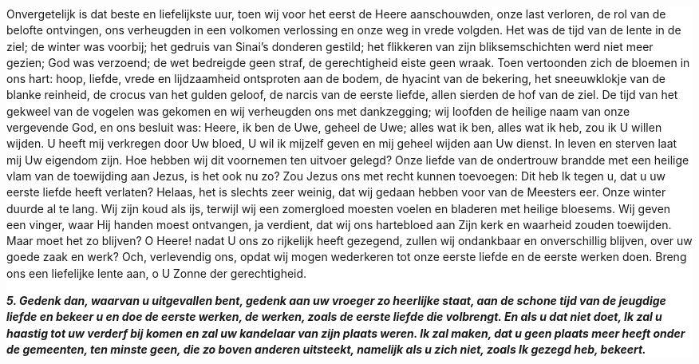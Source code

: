 Onvergetelijk is dat beste en liefelijkste uur, toen wij voor het eerst de Heere aanschouwden, onze last verloren, de rol van de belofte ontvingen, ons verheugden in een volkomen verlossing en onze weg in vrede volgden. Het was de tijd van de lente in de ziel; de winter was voorbij; het gedruis van Sinai’s donderen gestild; het flikkeren van zijn bliksemschichten werd niet meer gezien; God was verzoend; de wet bedreigde geen straf, de gerechtigheid eiste geen wraak. Toen vertoonden zich de bloemen in ons hart: hoop, liefde, vrede en lijdzaamheid ontsproten aan de bodem, de hyacint van de bekering, het sneeuwklokje van de blanke reinheid, de crocus van het gulden geloof, de narcis van de eerste liefde, allen sierden de hof van de ziel. De tijd van het gekweel van de vogelen was gekomen en wij verheugden ons met dankzegging; wij loofden de heilige naam van onze vergevende God, en ons besluit was: Heere, ik ben de Uwe, geheel de Uwe; alles wat ik ben, alles wat ik heb, zou ik U willen wijden. U heeft mij verkregen door Uw bloed, U wil ik mijzelf geven en mij geheel wijden aan Uw dienst. In leven en sterven laat mij Uw eigendom zijn. Hoe hebben wij dit voornemen ten uitvoer gelegd? Onze liefde van de ondertrouw brandde met een heilige vlam van de toewijding aan Jezus, is het ook nu zo? Zou Jezus ons met recht kunnen toevoegen: Dit heb Ik tegen u, dat u uw eerste liefde heeft verlaten? Helaas, het is slechts zeer weinig, dat wij gedaan hebben voor van de Meesters eer. Onze winter duurde al te lang. Wij zijn koud als ijs, terwijl wij een zomergloed moesten voelen en bladeren met heilige bloesems. Wij geven een vinger, waar Hij handen moest ontvangen, ja verdient, dat wij ons hartebloed aan Zijn kerk en waarheid zouden toewijden. Maar moet het zo blijven? O Heere! nadat U ons zo rijkelijk heeft gezegend, zullen wij ondankbaar en onverschillig blijven, over uw goede zaak en werk? Och, verlevendig ons, opdat wij mogen wederkeren tot onze eerste liefde en de eerste werken doen. Breng ons een liefelijke lente aan, o U Zonne der gerechtigheid.

***5. Gedenk dan, waarvan u uitgevallen bent, gedenk aan uw vroeger zo heerlijke staat, aan de schone tijd van de jeugdige liefde en bekeer u en doe de eerste werken, de werken, zoals de eerste liefde die volbrengt. En als u dat niet doet, Ik zal u haastig tot uw verderf bij komen en zal uw kandelaar van zijn plaats weren. Ik zal maken, dat u geen plaats meer heeft onder de gemeenten, ten minste geen, die zo boven anderen uitsteekt, namelijk als u zich niet, zoals Ik gezegd heb, bekeert.***
